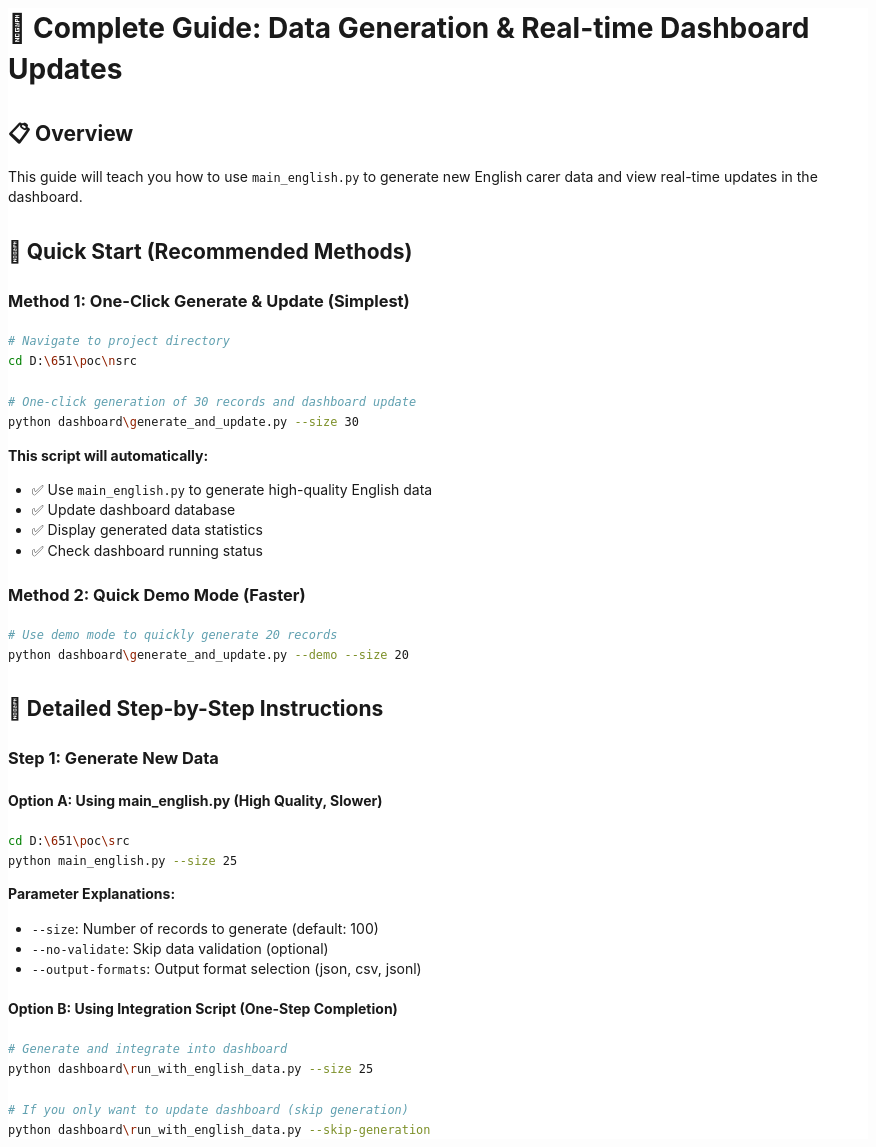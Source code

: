 # 🚀 Complete Guide: Data Generation & Real-time Dashboard Updates

## 📋 Overview
This guide will teach you how to use `main_english.py` to generate new English carer data and view real-time updates in the dashboard.

## 🎯 Quick Start (Recommended Methods)

### Method 1: One-Click Generate & Update (Simplest)

```bash
# Navigate to project directory
cd D:\651\poc\nsrc

# One-click generation of 30 records and dashboard update
python dashboard\generate_and_update.py --size 30
```

**This script will automatically:**
- ✅ Use `main_english.py` to generate high-quality English data
- ✅ Update dashboard database
- ✅ Display generated data statistics
- ✅ Check dashboard running status

### Method 2: Quick Demo Mode (Faster)

```bash
# Use demo mode to quickly generate 20 records
python dashboard\generate_and_update.py --demo --size 20
```

## 📖 Detailed Step-by-Step Instructions

### Step 1: Generate New Data

#### Option A: Using main_english.py (High Quality, Slower)
```bash
cd D:\651\poc\src
python main_english.py --size 25
```

**Parameter Explanations:**
- `--size`: Number of records to generate (default: 100)
- `--no-validate`: Skip data validation (optional)
- `--output-formats`: Output format selection (json, csv, jsonl)

#### Option B: Using Integration Script (One-Step Completion)
```bash
# Generate and integrate into dashboard
python dashboard\run_with_english_data.py --size 25

# If you only want to update dashboard (skip generation)
python dashboard\run_with_english_data.py --skip-generation
```

